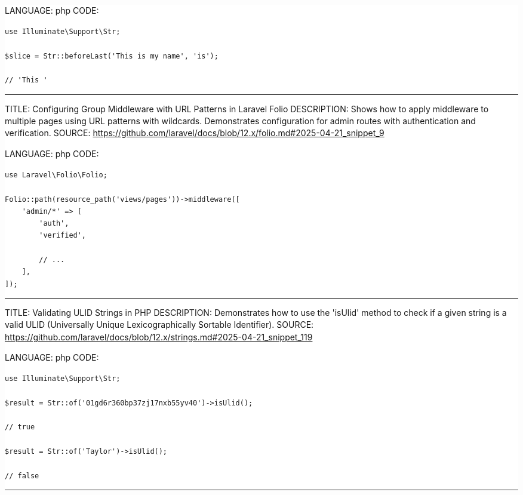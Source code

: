 LANGUAGE: php
CODE:
```
use Illuminate\Support\Str;

$slice = Str::beforeLast('This is my name', 'is');

// 'This '
```

----------------------------------------

TITLE: Configuring Group Middleware with URL Patterns in Laravel Folio
DESCRIPTION: Shows how to apply middleware to multiple pages using URL patterns with wildcards. Demonstrates configuration for admin routes with authentication and verification.
SOURCE: https://github.com/laravel/docs/blob/12.x/folio.md#2025-04-21_snippet_9

LANGUAGE: php
CODE:
```
use Laravel\Folio\Folio;

Folio::path(resource_path('views/pages'))->middleware([
    'admin/*' => [
        'auth',
        'verified',

        // ...
    ],
]);
```

----------------------------------------

TITLE: Validating ULID Strings in PHP
DESCRIPTION: Demonstrates how to use the 'isUlid' method to check if a given string is a valid ULID (Universally Unique Lexicographically Sortable Identifier).
SOURCE: https://github.com/laravel/docs/blob/12.x/strings.md#2025-04-21_snippet_119

LANGUAGE: php
CODE:
```
use Illuminate\Support\Str;

$result = Str::of('01gd6r360bp37zj17nxb55yv40')->isUlid();

// true

$result = Str::of('Taylor')->isUlid();

// false
```

----------------------------------------
